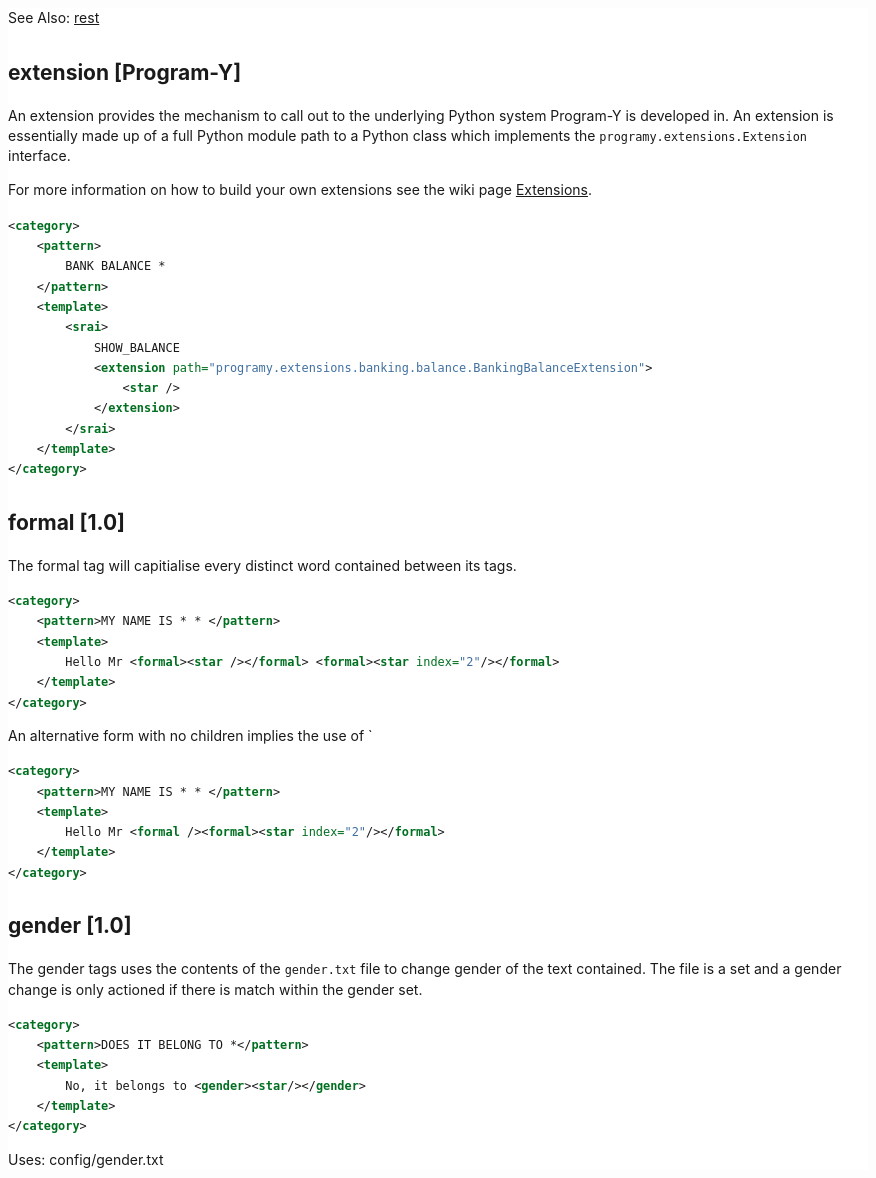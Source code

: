 See Also: [rest](#rest)

## extension<a name="extension"> [Program-Y]
An extension provides the mechanism to call out to the underlying Python system Program-Y is developed in. An extension is essentially made up of a full Python module path to a Python class which implements the `programy.extensions.Extension` interface.

For more information on how to build your own extensions see the wiki page [Extensions](./Extensions).

```xml
<category>
    <pattern>
        BANK BALANCE *
    </pattern>
    <template>
        <srai>
            SHOW_BALANCE
            <extension path="programy.extensions.banking.balance.BankingBalanceExtension">
                <star />
            </extension>
        </srai>
    </template>
</category>
```

## formal<a name="formal"> [1.0]
The formal tag will capitialise every distinct word contained between its tags.

```xml
<category>
    <pattern>MY NAME IS * * </pattern>
    <template>
        Hello Mr <formal><star /></formal> <formal><star index="2"/></formal>
    </template>
</category>
```
An alternative form with no children implies the use of `<star />
```xml
<category>
    <pattern>MY NAME IS * * </pattern>
    <template>
        Hello Mr <formal /><formal><star index="2"/></formal>
    </template>
</category>
```

## gender<a name="gender"> [1.0]
The gender tags uses the contents of the `gender.txt` file to change gender of the text contained. The file is a set and a gender change is only actioned if there is match within the gender set.

```xml
<category>  
    <pattern>DOES IT BELONG TO *</pattern>  
    <template>
        No, it belongs to <gender><star/></gender>
    </template>  
</category>
```
Uses: config/gender.txt
